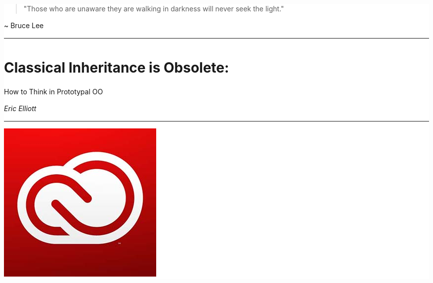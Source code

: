 > "Those who are unaware they are walking in darkness
will never seek the light."

~ Bruce Lee

-------------------------------------

# Classical Inheritance is Obsolete:

How to Think in Prototypal OO

_Eric Elliott_

-------------------------------------

![Adobe Logo](adobe.jpeg)
